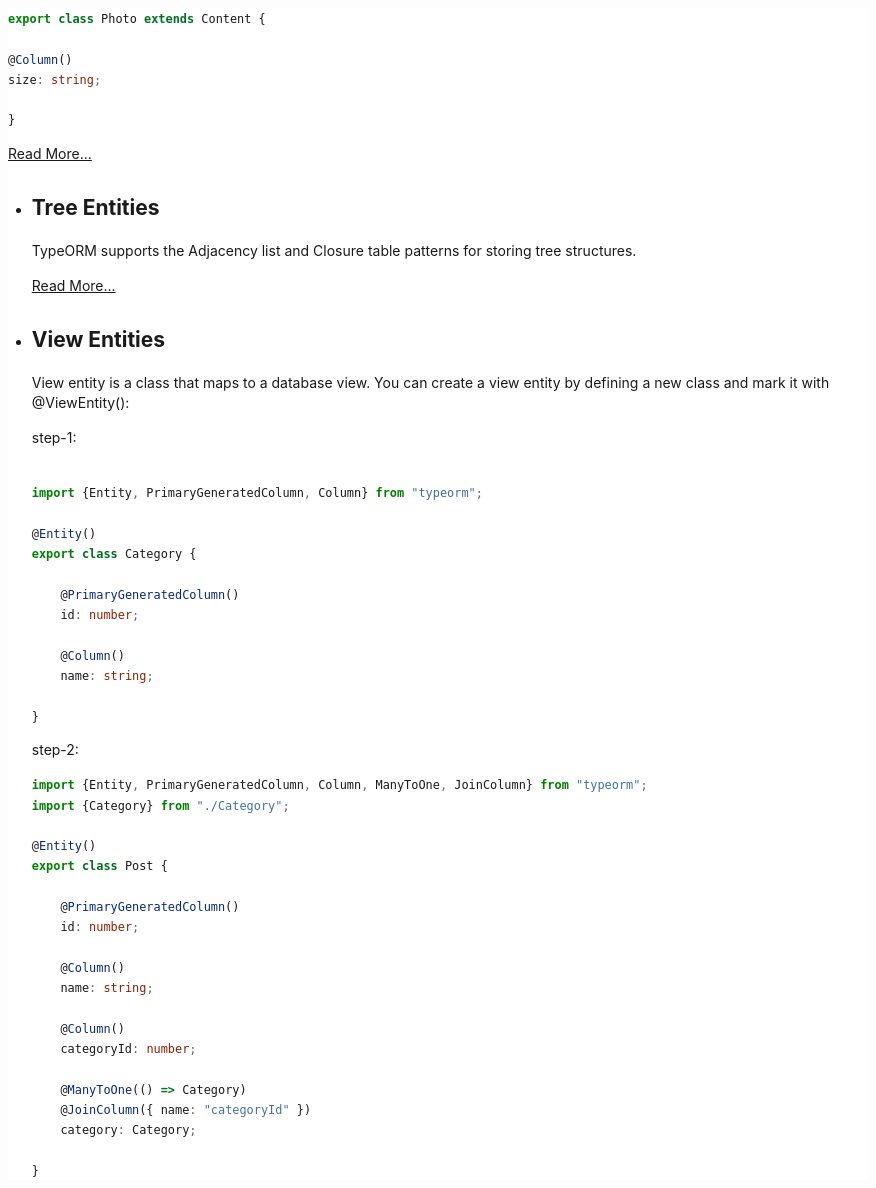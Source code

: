   ```TypeScript
  export class Photo extends Content {

  @Column()
  size: string;

  }
  ```

  [Read More...](https://typeorm.io/#/entity-inheritance)

- ## Tree Entities

  TypeORM supports the Adjacency list and Closure table patterns for storing tree structures.

  [Read More...](https://typeorm.io/#/tree-entities)

- ## View Entities

  View entity is a class that maps to a database view. You can create a view entity by defining a new class and mark it with @ViewEntity():

  step-1:

  ```TypeScript

  import {Entity, PrimaryGeneratedColumn, Column} from "typeorm";

  @Entity()
  export class Category {

      @PrimaryGeneratedColumn()
      id: number;

      @Column()
      name: string;

  }
  ```

  step-2:

  ```TypeScript
  import {Entity, PrimaryGeneratedColumn, Column, ManyToOne, JoinColumn} from "typeorm";
  import {Category} from "./Category";

  @Entity()
  export class Post {

      @PrimaryGeneratedColumn()
      id: number;

      @Column()
      name: string;

      @Column()
      categoryId: number;

      @ManyToOne(() => Category)
      @JoinColumn({ name: "categoryId" })
      category: Category;

  }
  ```
